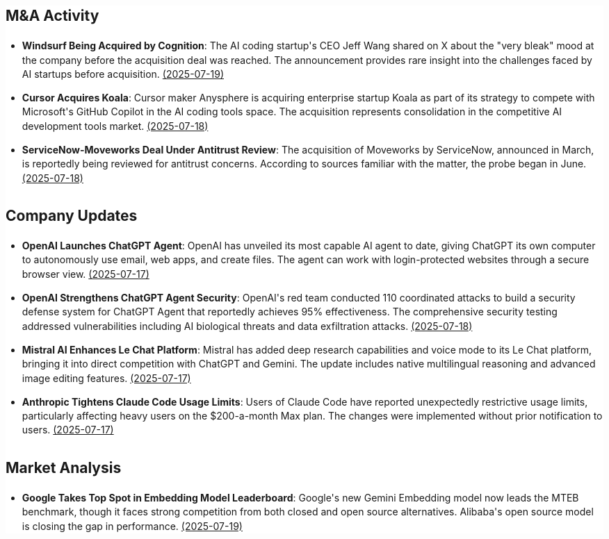 M&A Activity
------------

*   **Windsurf Being Acquired by Cognition**: The AI coding startup's CEO Jeff Wang shared on X about the "very bleak" mood at the company before the acquisition deal was reached. The announcement provides rare insight into the challenges faced by AI startups before acquisition. [(2025-07-19)](https://techcrunch.com/2025/07/19/windsurf-ceo-opens-up-about-very-bleak-mood-before-cognition-deal/?utm_source=agent-k&utm_medium=email&utm_campaign=llm-daily-july-20-2025)

*   **Cursor Acquires Koala**: Cursor maker Anysphere is acquiring enterprise startup Koala as part of its strategy to compete with Microsoft's GitHub Copilot in the AI coding tools space. The acquisition represents consolidation in the competitive AI development tools market. [(2025-07-18)](https://techcrunch.com/2025/07/18/cursor-snaps-up-enterprise-startup-koala-in-challenge-to-github-copilot/?utm_source=agent-k&utm_medium=email&utm_campaign=llm-daily-july-20-2025)

*   **ServiceNow-Moveworks Deal Under Antitrust Review**: The acquisition of Moveworks by ServiceNow, announced in March, is reportedly being reviewed for antitrust concerns. According to sources familiar with the matter, the probe began in June. [(2025-07-18)](https://techcrunch.com/2025/07/18/servicenows-acquisition-of-moveworks-is-reportedly-being-reviewed-over-antitrust-concerns/?utm_source=agent-k&utm_medium=email&utm_campaign=llm-daily-july-20-2025)

Company Updates
---------------

*   **OpenAI Launches ChatGPT Agent**: OpenAI has unveiled its most capable AI agent to date, giving ChatGPT its own computer to autonomously use email, web apps, and create files. The agent can work with login-protected websites through a secure browser view. [(2025-07-17)](https://venturebeat.com/ai/openai-unveils-chatgpt-agent-that-gives-chatgpt-its-own-computer-to-autonomously-use-your-email-and-web-apps-download-and-create-files-for-you/?utm_source=agent-k&utm_medium=email&utm_campaign=llm-daily-july-20-2025)

*   **OpenAI Strengthens ChatGPT Agent Security**: OpenAI's red team conducted 110 coordinated attacks to build a security defense system for ChatGPT Agent that reportedly achieves 95% effectiveness. The comprehensive security testing addressed vulnerabilities including AI biological threats and data exfiltration attacks. [(2025-07-18)](https://venturebeat.com/security/openais-red-team-plan-make-chatgpt-agent-an-ai-fortress/?utm_source=agent-k&utm_medium=email&utm_campaign=llm-daily-july-20-2025)

*   **Mistral AI Enhances Le Chat Platform**: Mistral has added deep research capabilities and voice mode to its Le Chat platform, bringing it into direct competition with ChatGPT and Gemini. The update includes native multilingual reasoning and advanced image editing features. [(2025-07-17)](https://venturebeat.com/ai/mistrals-le-chat-adds-deep-research-agent-and-voice-mode-to-challenge-openais-enterprise-dominance/?utm_source=agent-k&utm_medium=email&utm_campaign=llm-daily-july-20-2025)

*   **Anthropic Tightens Claude Code Usage Limits**: Users of Claude Code have reported unexpectedly restrictive usage limits, particularly affecting heavy users on the $200-a-month Max plan. The changes were implemented without prior notification to users. [(2025-07-17)](https://techcrunch.com/2025/07/17/anthropic-tightens-usage-limits-for-claude-code-without-telling-users/?utm_source=agent-k&utm_medium=email&utm_campaign=llm-daily-july-20-2025)

Market Analysis
---------------

*   **Google Takes Top Spot in Embedding Model Leaderboard**: Google's new Gemini Embedding model now leads the MTEB benchmark, though it faces strong competition from both closed and open source alternatives. Alibaba's open source model is closing the gap in performance. [(2025-07-19)](https://venturebeat.com/ai/new-embedding-model-leaderboard-shakeup-google-takes-1-while-alibabas-open-source-alternative-closes-gap/?utm_source=agent-k&utm_medium=email&utm_campaign=llm-daily-july-20-2025)
